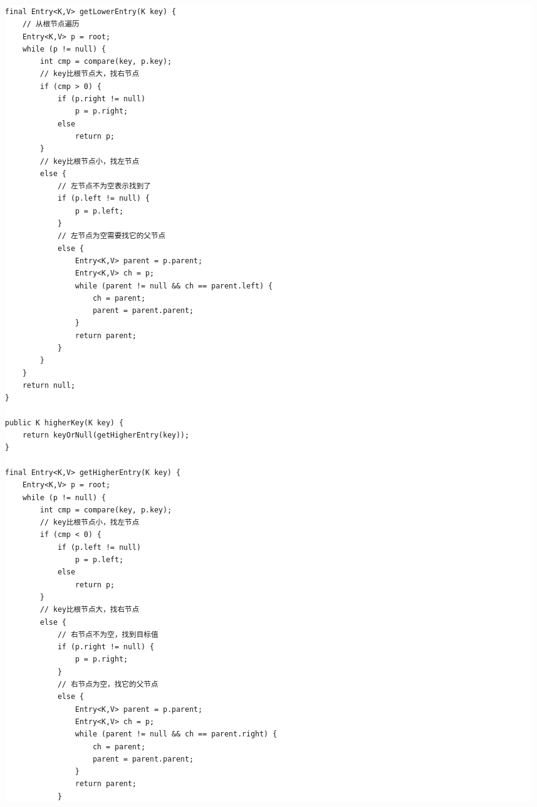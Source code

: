     final Entry<K,V> getLowerEntry(K key) {
        // 从根节点遍历
        Entry<K,V> p = root;
        while (p != null) {
            int cmp = compare(key, p.key);
            // key比根节点大，找右节点
            if (cmp > 0) {
                if (p.right != null)
                    p = p.right;
                else
                    return p;
            }
            // key比根节点小，找左节点
            else {
                // 左节点不为空表示找到了
                if (p.left != null) {
                    p = p.left;
                } 
                // 左节点为空需要找它的父节点
                else {
                    Entry<K,V> parent = p.parent;
                    Entry<K,V> ch = p;
                    while (parent != null && ch == parent.left) {
                        ch = parent;
                        parent = parent.parent;
                    }
                    return parent;
                }
            }
        }
        return null;
    }

    public K higherKey(K key) {
        return keyOrNull(getHigherEntry(key));
    }

    final Entry<K,V> getHigherEntry(K key) {
        Entry<K,V> p = root;
        while (p != null) {
            int cmp = compare(key, p.key);
            // key比根节点小，找左节点
            if (cmp < 0) {
                if (p.left != null)
                    p = p.left;
                else
                    return p;
            } 
            // key比根节点大，找右节点
            else {
                // 右节点不为空，找到目标值
                if (p.right != null) {
                    p = p.right;
                } 
                // 右节点为空，找它的父节点
                else {
                    Entry<K,V> parent = p.parent;
                    Entry<K,V> ch = p;
                    while (parent != null && ch == parent.right) {
                        ch = parent;
                        parent = parent.parent;
                    }
                    return parent;
                }